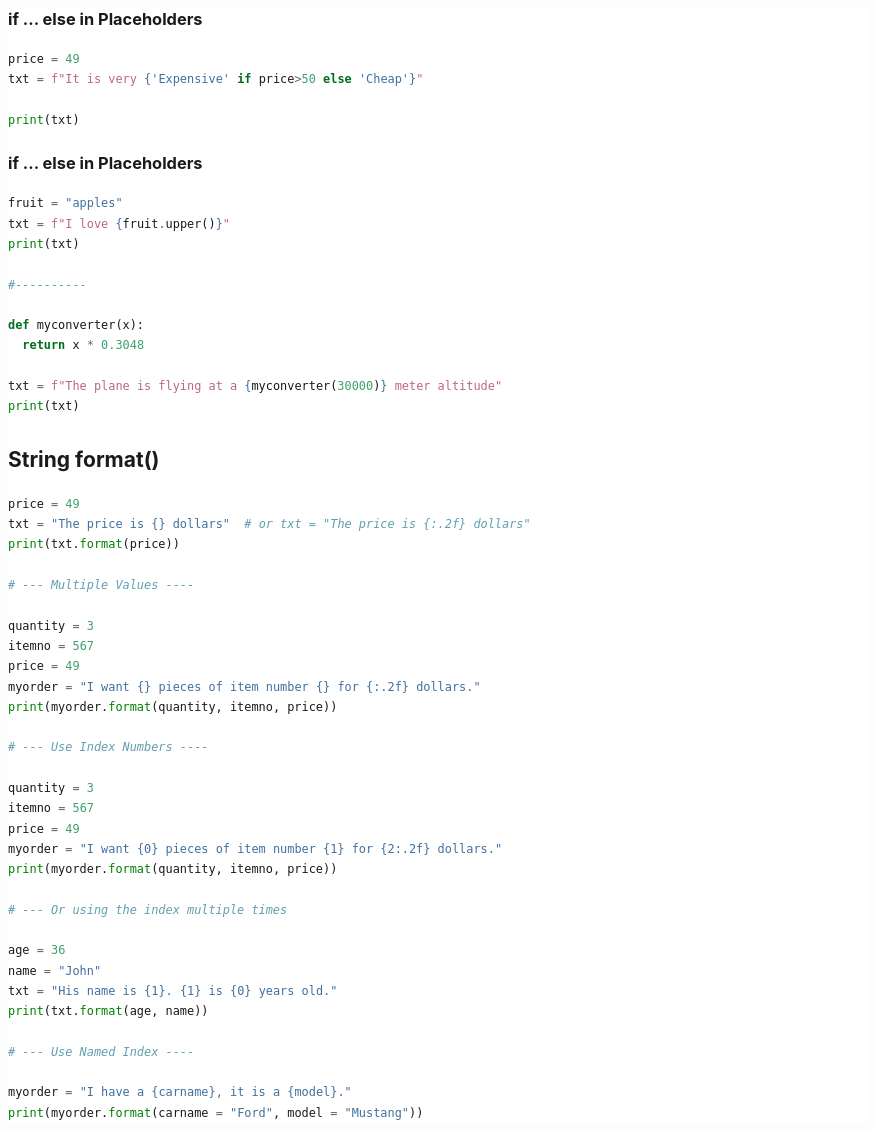 
### if ... else in Placeholders

```py
price = 49
txt = f"It is very {'Expensive' if price>50 else 'Cheap'}"

print(txt)
```

### if ... else in Placeholders


```py
fruit = "apples"
txt = f"I love {fruit.upper()}"
print(txt)

#----------

def myconverter(x):
  return x * 0.3048

txt = f"The plane is flying at a {myconverter(30000)} meter altitude"
print(txt)
```

## String format()

```py
price = 49
txt = "The price is {} dollars"  # or txt = "The price is {:.2f} dollars"
print(txt.format(price))

# --- Multiple Values ----

quantity = 3
itemno = 567
price = 49
myorder = "I want {} pieces of item number {} for {:.2f} dollars."
print(myorder.format(quantity, itemno, price))

# --- Use Index Numbers ----

quantity = 3
itemno = 567
price = 49
myorder = "I want {0} pieces of item number {1} for {2:.2f} dollars."
print(myorder.format(quantity, itemno, price))

# --- Or using the index multiple times

age = 36
name = "John"
txt = "His name is {1}. {1} is {0} years old."
print(txt.format(age, name))

# --- Use Named Index ----

myorder = "I have a {carname}, it is a {model}."
print(myorder.format(carname = "Ford", model = "Mustang"))


```
